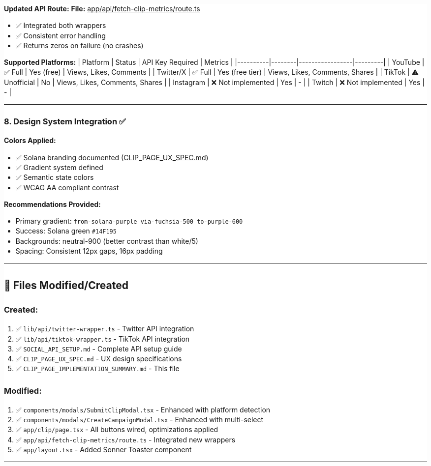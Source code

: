 **Updated API Route:**
**File:** [app/api/fetch-clip-metrics/route.ts](app/api/fetch-clip-metrics/route.ts)
- ✅ Integrated both wrappers
- ✅ Consistent error handling
- ✅ Returns zeros on failure (no crashes)

**Supported Platforms:**
| Platform | Status | API Key Required | Metrics |
|----------|--------|-----------------|---------|
| YouTube | ✅ Full | Yes (free) | Views, Likes, Comments |
| Twitter/X | ✅ Full | Yes (free tier) | Views, Likes, Comments, Shares |
| TikTok | ⚠️ Unofficial | No | Views, Likes, Comments, Shares |
| Instagram | ❌ Not implemented | Yes | - |
| Twitch | ❌ Not implemented | Yes | - |

---

### 8. **Design System Integration** ✅

**Colors Applied:**
- ✅ Solana branding documented ([CLIP_PAGE_UX_SPEC.md](CLIP_PAGE_UX_SPEC.md))
- ✅ Gradient system defined
- ✅ Semantic state colors
- ✅ WCAG AA compliant contrast

**Recommendations Provided:**
- Primary gradient: `from-solana-purple via-fuchsia-500 to-purple-600`
- Success: Solana green `#14F195`
- Backgrounds: neutral-900 (better contrast than white/5)
- Spacing: Consistent 12px gaps, 16px padding

---

## 📁 Files Modified/Created

### Created:
1. ✅ `lib/api/twitter-wrapper.ts` - Twitter API integration
2. ✅ `lib/api/tiktok-wrapper.ts` - TikTok API integration
3. ✅ `SOCIAL_API_SETUP.md` - Complete API setup guide
4. ✅ `CLIP_PAGE_UX_SPEC.md` - UX design specifications
5. ✅ `CLIP_PAGE_IMPLEMENTATION_SUMMARY.md` - This file

### Modified:
1. ✅ `components/modals/SubmitClipModal.tsx` - Enhanced with platform detection
2. ✅ `components/modals/CreateCampaignModal.tsx` - Enhanced with multi-select
3. ✅ `app/clip/page.tsx` - All buttons wired, optimizations applied
4. ✅ `app/api/fetch-clip-metrics/route.ts` - Integrated new wrappers
5. ✅ `app/layout.tsx` - Added Sonner Toaster component

---